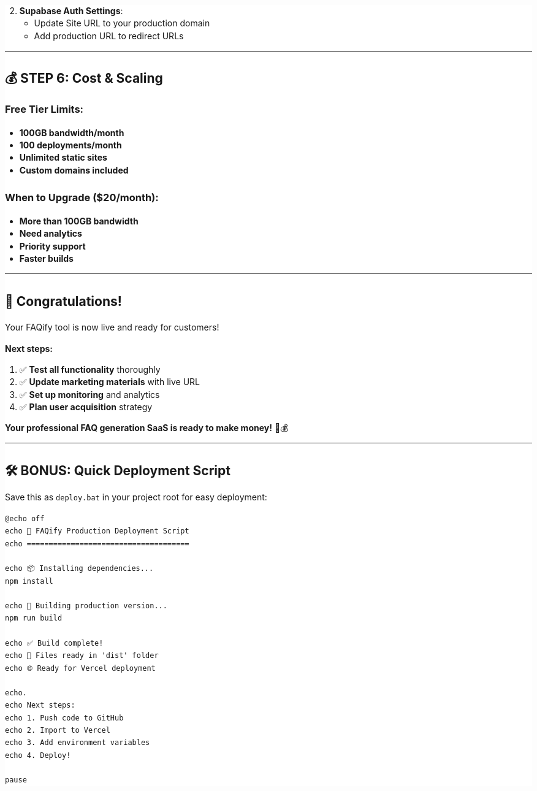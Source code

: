2. **Supabase Auth Settings**:
   - Update Site URL to your production domain
   - Add production URL to redirect URLs

---

## 💰 **STEP 6: Cost & Scaling**

### **Free Tier Limits:**
- **100GB bandwidth/month**
- **100 deployments/month**
- **Unlimited static sites**
- **Custom domains included**

### **When to Upgrade ($20/month):**
- **More than 100GB bandwidth**
- **Need analytics**
- **Priority support**
- **Faster builds**

---

## 🎉 **Congratulations!**

Your FAQify tool is now live and ready for customers!

**Next steps:**
1. ✅ **Test all functionality** thoroughly
2. ✅ **Update marketing materials** with live URL
3. ✅ **Set up monitoring** and analytics
4. ✅ **Plan user acquisition** strategy

**Your professional FAQ generation SaaS is ready to make money!** 🚀💰

---

## 🛠️ **BONUS: Quick Deployment Script**

Save this as `deploy.bat` in your project root for easy deployment:

```batch
@echo off
echo 🚀 FAQify Production Deployment Script
echo =====================================

echo 📦 Installing dependencies...
npm install

echo 🔨 Building production version...
npm run build

echo ✅ Build complete!
echo 📁 Files ready in 'dist' folder
echo 🌐 Ready for Vercel deployment

echo.
echo Next steps:
echo 1. Push code to GitHub
echo 2. Import to Vercel
echo 3. Add environment variables
echo 4. Deploy!

pause
```
